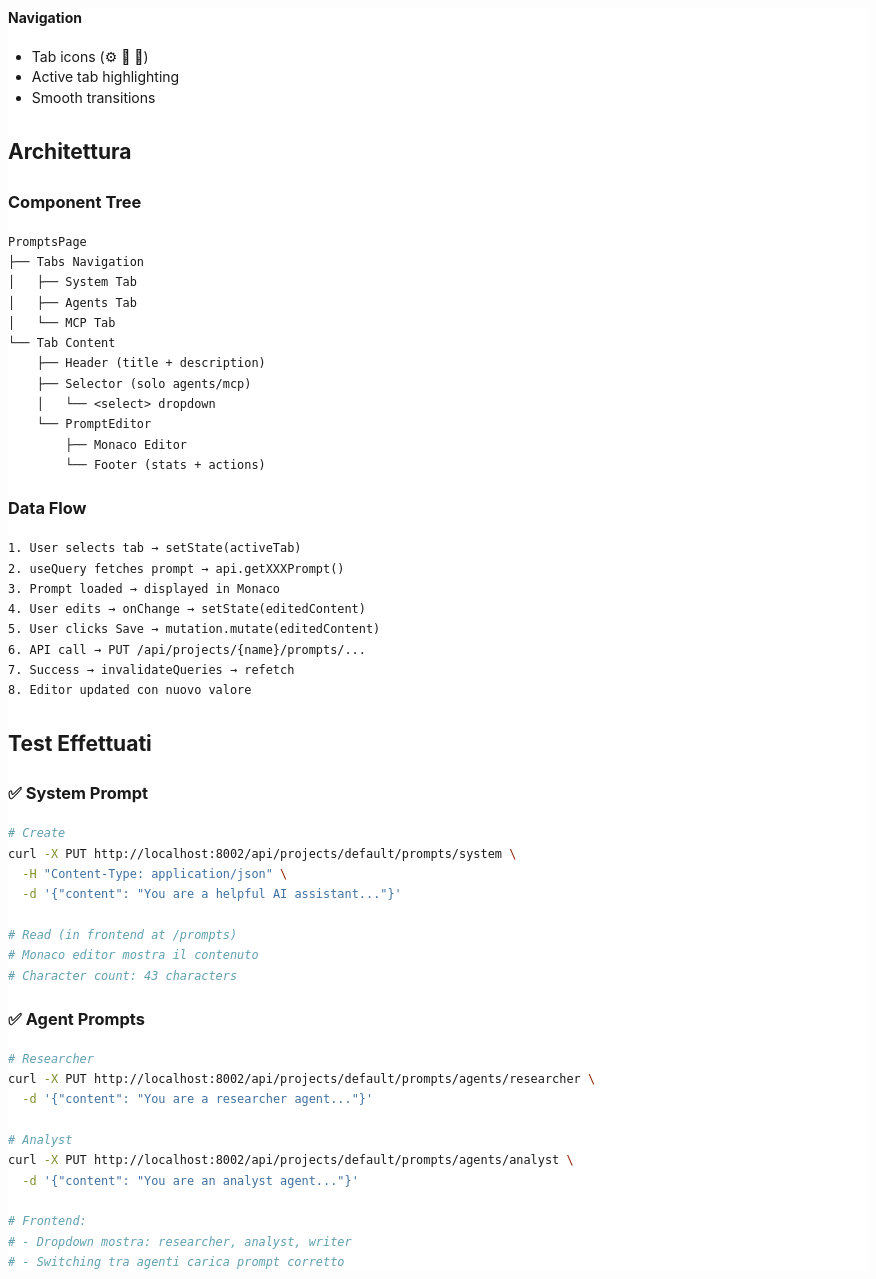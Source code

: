#### Navigation
- Tab icons (⚙️ 🤖 🔌)
- Active tab highlighting
- Smooth transitions

## Architettura

### Component Tree
```
PromptsPage
├── Tabs Navigation
│   ├── System Tab
│   ├── Agents Tab
│   └── MCP Tab
└── Tab Content
    ├── Header (title + description)
    ├── Selector (solo agents/mcp)
    │   └── <select> dropdown
    └── PromptEditor
        ├── Monaco Editor
        └── Footer (stats + actions)
```

### Data Flow
```
1. User selects tab → setState(activeTab)
2. useQuery fetches prompt → api.getXXXPrompt()
3. Prompt loaded → displayed in Monaco
4. User edits → onChange → setState(editedContent)
5. User clicks Save → mutation.mutate(editedContent)
6. API call → PUT /api/projects/{name}/prompts/...
7. Success → invalidateQueries → refetch
8. Editor updated con nuovo valore
```

## Test Effettuati

### ✅ System Prompt
```bash
# Create
curl -X PUT http://localhost:8002/api/projects/default/prompts/system \
  -H "Content-Type: application/json" \
  -d '{"content": "You are a helpful AI assistant..."}'

# Read (in frontend at /prompts)
# Monaco editor mostra il contenuto
# Character count: 43 characters
```

### ✅ Agent Prompts
```bash
# Researcher
curl -X PUT http://localhost:8002/api/projects/default/prompts/agents/researcher \
  -d '{"content": "You are a researcher agent..."}'

# Analyst
curl -X PUT http://localhost:8002/api/projects/default/prompts/agents/analyst \
  -d '{"content": "You are an analyst agent..."}'

# Frontend:
# - Dropdown mostra: researcher, analyst, writer
# - Switching tra agenti carica prompt corretto
```